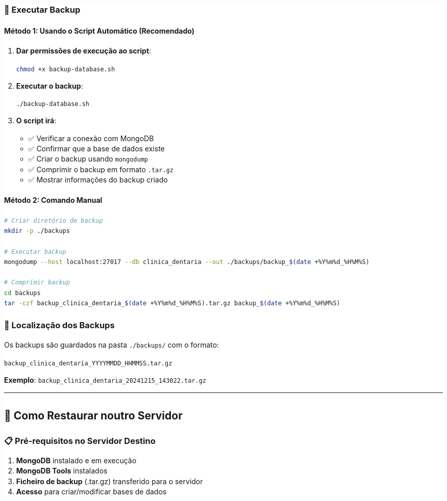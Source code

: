 ### 🚀 Executar Backup

#### Método 1: Usando o Script Automático (Recomendado)

1. **Dar permissões de execução ao script**:
   ```bash
   chmod +x backup-database.sh
   ```

2. **Executar o backup**:
   ```bash
   ./backup-database.sh
   ```

3. **O script irá**:
   - ✅ Verificar a conexão com MongoDB
   - ✅ Confirmar que a base de dados existe
   - ✅ Criar o backup usando `mongodump`
   - ✅ Comprimir o backup em formato `.tar.gz`
   - ✅ Mostrar informações do backup criado

#### Método 2: Comando Manual

```bash
# Criar diretório de backup
mkdir -p ./backups

# Executar backup
mongodump --host localhost:27017 --db clinica_dentaria --out ./backups/backup_$(date +%Y%m%d_%H%M%S)

# Comprimir backup
cd backups
tar -czf backup_clinica_dentaria_$(date +%Y%m%d_%H%M%S).tar.gz backup_$(date +%Y%m%d_%H%M%S)
```

### 📁 Localização dos Backups

Os backups são guardados na pasta `./backups/` com o formato:
```
backup_clinica_dentaria_YYYYMMDD_HHMMSS.tar.gz
```

**Exemplo**: `backup_clinica_dentaria_20241215_143022.tar.gz`

---

## 🔄 Como Restaurar noutro Servidor

### 📋 Pré-requisitos no Servidor Destino
1. **MongoDB** instalado e em execução
2. **MongoDB Tools** instalados
3. **Ficheiro de backup** (.tar.gz) transferido para o servidor
4. **Acesso** para criar/modificar bases de dados

